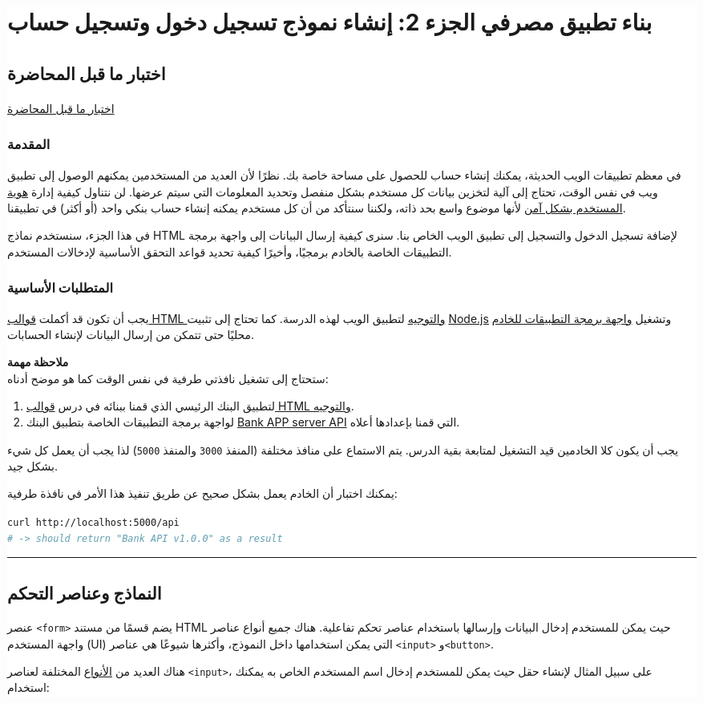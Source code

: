 
# بناء تطبيق مصرفي الجزء 2: إنشاء نموذج تسجيل دخول وتسجيل حساب

## اختبار ما قبل المحاضرة

[اختبار ما قبل المحاضرة](https://ff-quizzes.netlify.app/web/quiz/43)

### المقدمة

في معظم تطبيقات الويب الحديثة، يمكنك إنشاء حساب للحصول على مساحة خاصة بك. نظرًا لأن العديد من المستخدمين يمكنهم الوصول إلى تطبيق ويب في نفس الوقت، تحتاج إلى آلية لتخزين بيانات كل مستخدم بشكل منفصل وتحديد المعلومات التي سيتم عرضها. لن نتناول كيفية إدارة [هوية المستخدم بشكل آمن](https://en.wikipedia.org/wiki/Authentication) لأنها موضوع واسع بحد ذاته، ولكننا سنتأكد من أن كل مستخدم يمكنه إنشاء حساب بنكي واحد (أو أكثر) في تطبيقنا.

في هذا الجزء، سنستخدم نماذج HTML لإضافة تسجيل الدخول والتسجيل إلى تطبيق الويب الخاص بنا. سنرى كيفية إرسال البيانات إلى واجهة برمجة التطبيقات الخاصة بالخادم برمجيًا، وأخيرًا كيفية تحديد قواعد التحقق الأساسية لإدخالات المستخدم.

### المتطلبات الأساسية

يجب أن تكون قد أكملت [قوالب HTML والتوجيه](../1-template-route/README.md) لتطبيق الويب لهذه الدرسة. كما تحتاج إلى تثبيت [Node.js](https://nodejs.org) وتشغيل [واجهة برمجة التطبيقات للخادم](../api/README.md) محليًا حتى تتمكن من إرسال البيانات لإنشاء الحسابات.

**ملاحظة مهمة**  
ستحتاج إلى تشغيل نافذتي طرفية في نفس الوقت كما هو موضح أدناه:  
1. لتطبيق البنك الرئيسي الذي قمنا ببنائه في درس [قوالب HTML والتوجيه](../1-template-route/README.md).  
2. لواجهة برمجة التطبيقات الخاصة بتطبيق البنك [Bank APP server API](../api/README.md) التي قمنا بإعدادها أعلاه.

يجب أن يكون كلا الخادمين قيد التشغيل لمتابعة بقية الدرس. يتم الاستماع على منافذ مختلفة (المنفذ `3000` والمنفذ `5000`) لذا يجب أن يعمل كل شيء بشكل جيد.

يمكنك اختبار أن الخادم يعمل بشكل صحيح عن طريق تنفيذ هذا الأمر في نافذة طرفية:

```sh
curl http://localhost:5000/api
# -> should return "Bank API v1.0.0" as a result
```

---

## النماذج وعناصر التحكم

عنصر `<form>` يضم قسمًا من مستند HTML حيث يمكن للمستخدم إدخال البيانات وإرسالها باستخدام عناصر تحكم تفاعلية. هناك جميع أنواع عناصر واجهة المستخدم (UI) التي يمكن استخدامها داخل النموذج، وأكثرها شيوعًا هي عناصر `<input>` و`<button>`.

هناك العديد من [الأنواع](https://developer.mozilla.org/docs/Web/HTML/Element/input) المختلفة لعناصر `<input>`، على سبيل المثال لإنشاء حقل حيث يمكن للمستخدم إدخال اسم المستخدم الخاص به يمكنك استخدام:
